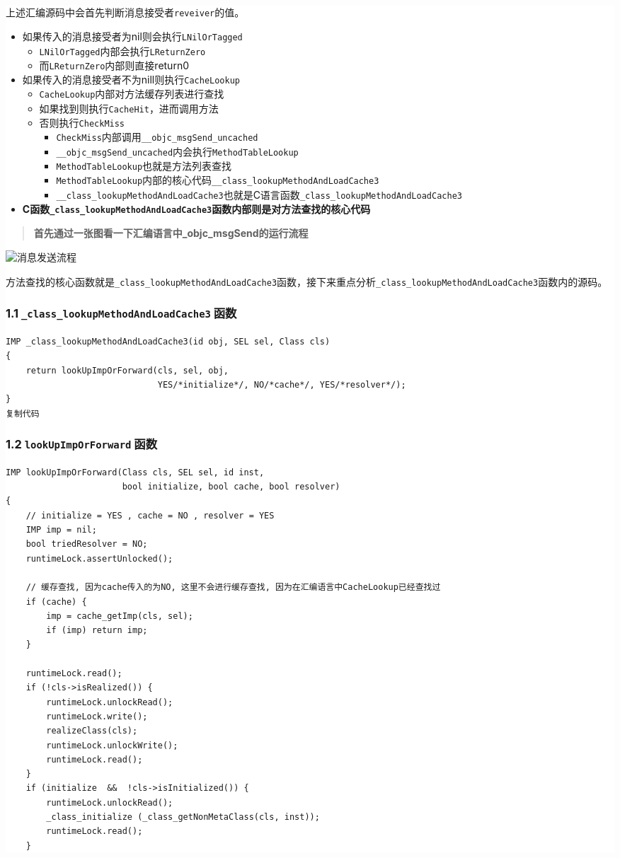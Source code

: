 上述汇编源码中会首先判断消息接受者`reveiver`的值。

*   如果传入的消息接受者为nil则会执行`LNilOrTagged`
    *   `LNilOrTagged`内部会执行`LReturnZero`
    *   而`LReturnZero`内部则直接return0
*   如果传入的消息接受者不为nill则执行`CacheLookup`
    *   `CacheLookup`内部对方法缓存列表进行查找
    *   如果找到则执行`CacheHit`，进而调用方法
    *   否则执行`CheckMiss`
        *   `CheckMiss`内部调用`__objc_msgSend_uncached`
        *   `__objc_msgSend_uncached`内会执行`MethodTableLookup`
        *   `MethodTableLookup`也就是方法列表查找
        *   `MethodTableLookup`内部的核心代码`__class_lookupMethodAndLoadCache3`
        *   `__class_lookupMethodAndLoadCache3`也就是C语言函数`_class_lookupMethodAndLoadCache3`
*   **C函数`_class_lookupMethodAndLoadCache3`函数内部则是对方法查找的核心代码**

> **首先通过一张图看一下汇编语言中\_objc\_msgSend的运行流程**

![消息发送流程](https://p3-juejin.byteimg.com/tos-cn-i-k3u1fbpfcp/93ee0268261643e9be9db767957d8c0b~tplv-k3u1fbpfcp-zoom-in-crop-mark:4536:0:0:0.awebp)

方法查找的核心函数就是`_class_lookupMethodAndLoadCache3`函数，接下来重点分析`_class_lookupMethodAndLoadCache3`函数内的源码。

### 1.1 `_class_lookupMethodAndLoadCache3` 函数

    IMP _class_lookupMethodAndLoadCache3(id obj, SEL sel, Class cls)
    {
        return lookUpImpOrForward(cls, sel, obj, 
                                  YES/*initialize*/, NO/*cache*/, YES/*resolver*/);
    } 
    复制代码

### 1.2 `lookUpImpOrForward` 函数

    IMP lookUpImpOrForward(Class cls, SEL sel, id inst, 
                           bool initialize, bool cache, bool resolver)
    {
        // initialize = YES , cache = NO , resolver = YES
        IMP imp = nil;
        bool triedResolver = NO;
        runtimeLock.assertUnlocked();
    
        // 缓存查找, 因为cache传入的为NO, 这里不会进行缓存查找, 因为在汇编语言中CacheLookup已经查找过
        if (cache) {
            imp = cache_getImp(cls, sel);
            if (imp) return imp;
        }
    
        runtimeLock.read();
        if (!cls->isRealized()) {
            runtimeLock.unlockRead();
            runtimeLock.write();
            realizeClass(cls);
            runtimeLock.unlockWrite();
            runtimeLock.read();
        }
        if (initialize  &&  !cls->isInitialized()) {
            runtimeLock.unlockRead();
            _class_initialize (_class_getNonMetaClass(cls, inst));
            runtimeLock.read();
        }
    